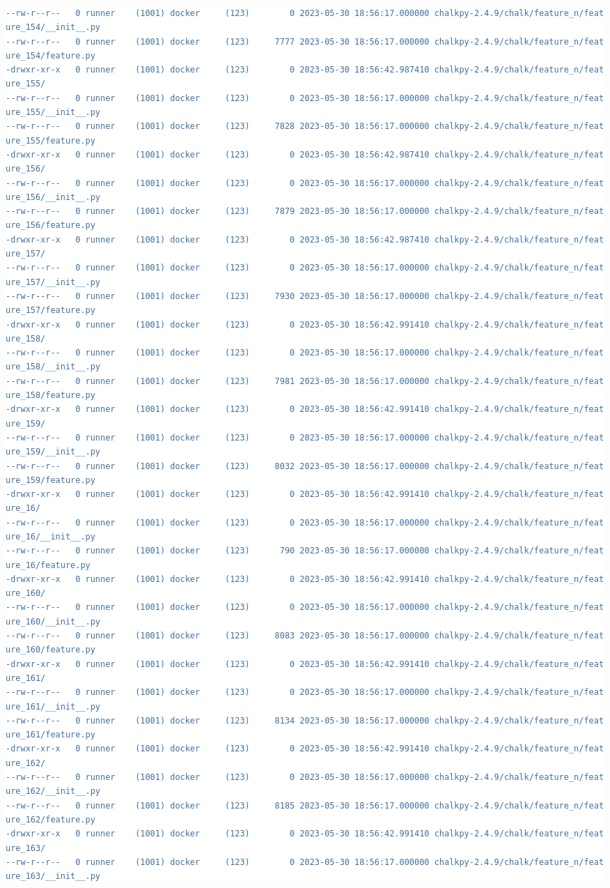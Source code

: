 ```diff
--rw-r--r--   0 runner    (1001) docker     (123)        0 2023-05-30 18:56:17.000000 chalkpy-2.4.9/chalk/feature_n/feature_154/__init__.py
--rw-r--r--   0 runner    (1001) docker     (123)     7777 2023-05-30 18:56:17.000000 chalkpy-2.4.9/chalk/feature_n/feature_154/feature.py
-drwxr-xr-x   0 runner    (1001) docker     (123)        0 2023-05-30 18:56:42.987410 chalkpy-2.4.9/chalk/feature_n/feature_155/
--rw-r--r--   0 runner    (1001) docker     (123)        0 2023-05-30 18:56:17.000000 chalkpy-2.4.9/chalk/feature_n/feature_155/__init__.py
--rw-r--r--   0 runner    (1001) docker     (123)     7828 2023-05-30 18:56:17.000000 chalkpy-2.4.9/chalk/feature_n/feature_155/feature.py
-drwxr-xr-x   0 runner    (1001) docker     (123)        0 2023-05-30 18:56:42.987410 chalkpy-2.4.9/chalk/feature_n/feature_156/
--rw-r--r--   0 runner    (1001) docker     (123)        0 2023-05-30 18:56:17.000000 chalkpy-2.4.9/chalk/feature_n/feature_156/__init__.py
--rw-r--r--   0 runner    (1001) docker     (123)     7879 2023-05-30 18:56:17.000000 chalkpy-2.4.9/chalk/feature_n/feature_156/feature.py
-drwxr-xr-x   0 runner    (1001) docker     (123)        0 2023-05-30 18:56:42.987410 chalkpy-2.4.9/chalk/feature_n/feature_157/
--rw-r--r--   0 runner    (1001) docker     (123)        0 2023-05-30 18:56:17.000000 chalkpy-2.4.9/chalk/feature_n/feature_157/__init__.py
--rw-r--r--   0 runner    (1001) docker     (123)     7930 2023-05-30 18:56:17.000000 chalkpy-2.4.9/chalk/feature_n/feature_157/feature.py
-drwxr-xr-x   0 runner    (1001) docker     (123)        0 2023-05-30 18:56:42.991410 chalkpy-2.4.9/chalk/feature_n/feature_158/
--rw-r--r--   0 runner    (1001) docker     (123)        0 2023-05-30 18:56:17.000000 chalkpy-2.4.9/chalk/feature_n/feature_158/__init__.py
--rw-r--r--   0 runner    (1001) docker     (123)     7981 2023-05-30 18:56:17.000000 chalkpy-2.4.9/chalk/feature_n/feature_158/feature.py
-drwxr-xr-x   0 runner    (1001) docker     (123)        0 2023-05-30 18:56:42.991410 chalkpy-2.4.9/chalk/feature_n/feature_159/
--rw-r--r--   0 runner    (1001) docker     (123)        0 2023-05-30 18:56:17.000000 chalkpy-2.4.9/chalk/feature_n/feature_159/__init__.py
--rw-r--r--   0 runner    (1001) docker     (123)     8032 2023-05-30 18:56:17.000000 chalkpy-2.4.9/chalk/feature_n/feature_159/feature.py
-drwxr-xr-x   0 runner    (1001) docker     (123)        0 2023-05-30 18:56:42.991410 chalkpy-2.4.9/chalk/feature_n/feature_16/
--rw-r--r--   0 runner    (1001) docker     (123)        0 2023-05-30 18:56:17.000000 chalkpy-2.4.9/chalk/feature_n/feature_16/__init__.py
--rw-r--r--   0 runner    (1001) docker     (123)      790 2023-05-30 18:56:17.000000 chalkpy-2.4.9/chalk/feature_n/feature_16/feature.py
-drwxr-xr-x   0 runner    (1001) docker     (123)        0 2023-05-30 18:56:42.991410 chalkpy-2.4.9/chalk/feature_n/feature_160/
--rw-r--r--   0 runner    (1001) docker     (123)        0 2023-05-30 18:56:17.000000 chalkpy-2.4.9/chalk/feature_n/feature_160/__init__.py
--rw-r--r--   0 runner    (1001) docker     (123)     8083 2023-05-30 18:56:17.000000 chalkpy-2.4.9/chalk/feature_n/feature_160/feature.py
-drwxr-xr-x   0 runner    (1001) docker     (123)        0 2023-05-30 18:56:42.991410 chalkpy-2.4.9/chalk/feature_n/feature_161/
--rw-r--r--   0 runner    (1001) docker     (123)        0 2023-05-30 18:56:17.000000 chalkpy-2.4.9/chalk/feature_n/feature_161/__init__.py
--rw-r--r--   0 runner    (1001) docker     (123)     8134 2023-05-30 18:56:17.000000 chalkpy-2.4.9/chalk/feature_n/feature_161/feature.py
-drwxr-xr-x   0 runner    (1001) docker     (123)        0 2023-05-30 18:56:42.991410 chalkpy-2.4.9/chalk/feature_n/feature_162/
--rw-r--r--   0 runner    (1001) docker     (123)        0 2023-05-30 18:56:17.000000 chalkpy-2.4.9/chalk/feature_n/feature_162/__init__.py
--rw-r--r--   0 runner    (1001) docker     (123)     8185 2023-05-30 18:56:17.000000 chalkpy-2.4.9/chalk/feature_n/feature_162/feature.py
-drwxr-xr-x   0 runner    (1001) docker     (123)        0 2023-05-30 18:56:42.991410 chalkpy-2.4.9/chalk/feature_n/feature_163/
--rw-r--r--   0 runner    (1001) docker     (123)        0 2023-05-30 18:56:17.000000 chalkpy-2.4.9/chalk/feature_n/feature_163/__init__.py
```